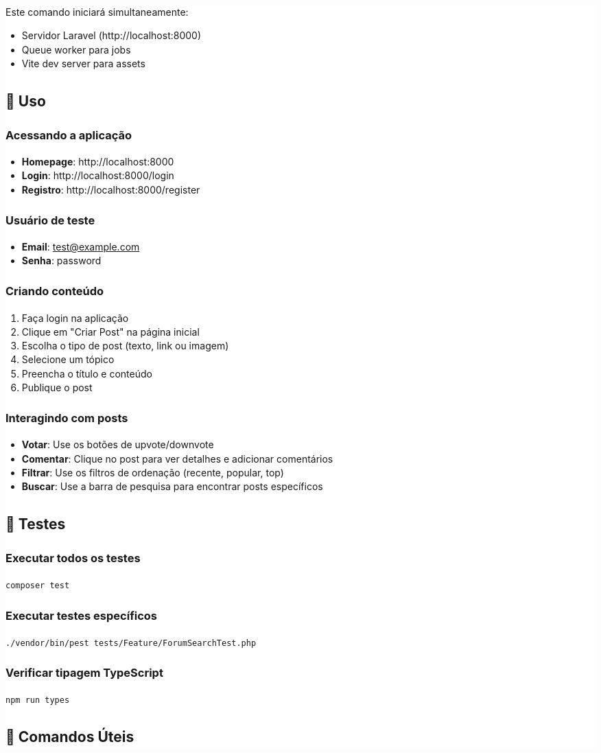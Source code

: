 Este comando iniciará simultaneamente:
- Servidor Laravel (http://localhost:8000)
- Queue worker para jobs
- Vite dev server para assets

## 🎯 Uso

### Acessando a aplicação
- **Homepage**: http://localhost:8000
- **Login**: http://localhost:8000/login
- **Registro**: http://localhost:8000/register

### Usuário de teste
- **Email**: test@example.com
- **Senha**: password

### Criando conteúdo
1. Faça login na aplicação
2. Clique em "Criar Post" na página inicial
3. Escolha o tipo de post (texto, link ou imagem)
4. Selecione um tópico
5. Preencha o título e conteúdo
6. Publique o post

### Interagindo com posts
- **Votar**: Use os botões de upvote/downvote
- **Comentar**: Clique no post para ver detalhes e adicionar comentários
- **Filtrar**: Use os filtros de ordenação (recente, popular, top)
- **Buscar**: Use a barra de pesquisa para encontrar posts específicos

## 🧪 Testes

### Executar todos os testes
```bash
composer test
```

### Executar testes específicos
```bash
./vendor/bin/pest tests/Feature/ForumSearchTest.php
```

### Verificar tipagem TypeScript
```bash
npm run types
```

## 🔧 Comandos Úteis
